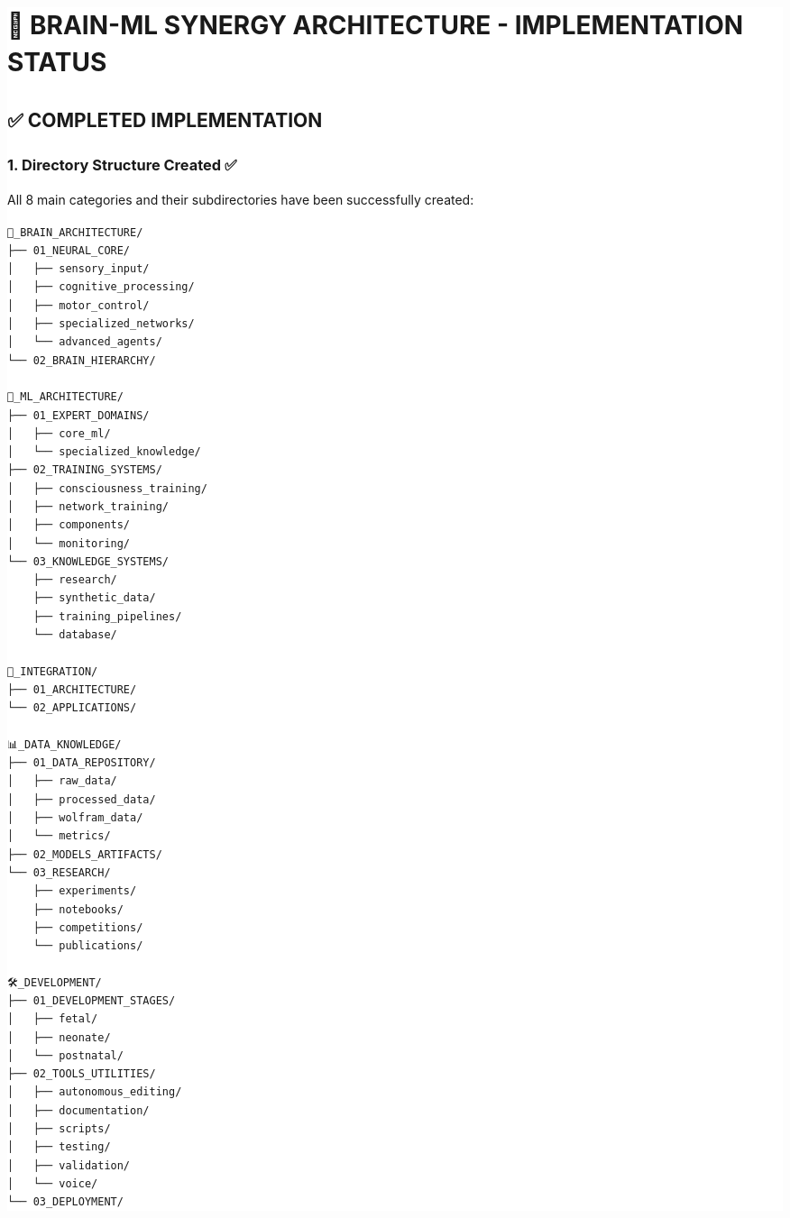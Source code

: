 # 🚀 BRAIN-ML SYNERGY ARCHITECTURE - IMPLEMENTATION STATUS

## ✅ COMPLETED IMPLEMENTATION

### 1. **Directory Structure Created** ✅
All 8 main categories and their subdirectories have been successfully created:

```
🧠_BRAIN_ARCHITECTURE/
├── 01_NEURAL_CORE/
│   ├── sensory_input/
│   ├── cognitive_processing/
│   ├── motor_control/
│   ├── specialized_networks/
│   └── advanced_agents/
└── 02_BRAIN_HIERARCHY/

🤖_ML_ARCHITECTURE/
├── 01_EXPERT_DOMAINS/
│   ├── core_ml/
│   └── specialized_knowledge/
├── 02_TRAINING_SYSTEMS/
│   ├── consciousness_training/
│   ├── network_training/
│   ├── components/
│   └── monitoring/
└── 03_KNOWLEDGE_SYSTEMS/
    ├── research/
    ├── synthetic_data/
    ├── training_pipelines/
    └── database/

🔄_INTEGRATION/
├── 01_ARCHITECTURE/
└── 02_APPLICATIONS/

📊_DATA_KNOWLEDGE/
├── 01_DATA_REPOSITORY/
│   ├── raw_data/
│   ├── processed_data/
│   ├── wolfram_data/
│   └── metrics/
├── 02_MODELS_ARTIFACTS/
└── 03_RESEARCH/
    ├── experiments/
    ├── notebooks/
    ├── competitions/
    └── publications/

🛠️_DEVELOPMENT/
├── 01_DEVELOPMENT_STAGES/
│   ├── fetal/
│   ├── neonate/
│   └── postnatal/
├── 02_TOOLS_UTILITIES/
│   ├── autonomous_editing/
│   ├── documentation/
│   ├── scripts/
│   ├── testing/
│   ├── validation/
│   └── voice/
└── 03_DEPLOYMENT/
```